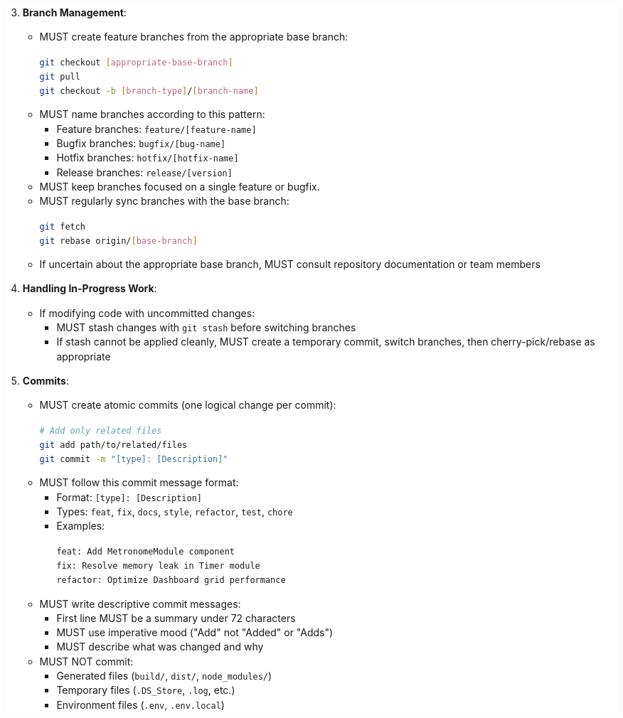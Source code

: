 3. **Branch Management**:
   - MUST create feature branches from the appropriate base branch:
     ```bash
     git checkout [appropriate-base-branch]
     git pull
     git checkout -b [branch-type]/[branch-name]
     ```
   - MUST name branches according to this pattern:
     - Feature branches: `feature/[feature-name]`
     - Bugfix branches: `bugfix/[bug-name]`
     - Hotfix branches: `hotfix/[hotfix-name]`
     - Release branches: `release/[version]`
   - MUST keep branches focused on a single feature or bugfix.
   - MUST regularly sync branches with the base branch:
     ```bash
     git fetch
     git rebase origin/[base-branch]
     ```
   - If uncertain about the appropriate base branch, MUST consult repository documentation or team members

4. **Handling In-Progress Work**:
   - If modifying code with uncommitted changes:
     - MUST stash changes with `git stash` before switching branches
     - If stash cannot be applied cleanly, MUST create a temporary commit, switch branches, then cherry-pick/rebase as appropriate

5. **Commits**:
   - MUST create atomic commits (one logical change per commit):
     ```bash
     # Add only related files
     git add path/to/related/files
     git commit -m "[type]: [Description]"
     ```
   - MUST follow this commit message format:
     - Format: `[type]: [Description]`
     - Types: `feat`, `fix`, `docs`, `style`, `refactor`, `test`, `chore`
     - Examples:
       ```
       feat: Add MetronomeModule component
       fix: Resolve memory leak in Timer module
       refactor: Optimize Dashboard grid performance
       ```
   - MUST write descriptive commit messages:
     - First line MUST be a summary under 72 characters
     - MUST use imperative mood ("Add" not "Added" or "Adds")
     - MUST describe what was changed and why
   - MUST NOT commit:
     - Generated files (`build/`, `dist/`, `node_modules/`)
     - Temporary files (`.DS_Store`, `.log`, etc.)
     - Environment files (`.env`, `.env.local`)
